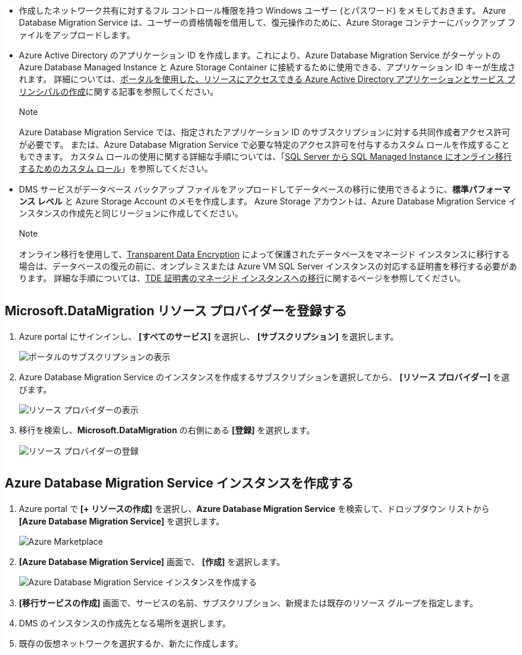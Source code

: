 * 作成したネットワーク共有に対するフル コントロール権限を持つ Windows ユーザー (とパスワード) をメモしておきます。 Azure Database Migration Service は、ユーザーの資格情報を借用して、復元操作のために、Azure Storage コンテナーにバックアップ ファイルをアップロードします。
* Azure Active Directory のアプリケーション ID を作成します。これにより、Azure Database Migration Service がターゲットの Azure Database Managed Instance と Azure Storage Container に接続するために使用できる、アプリケーション ID キーが生成されます。 詳細については、[ポータルを使用した、リソースにアクセスできる Azure Active Directory アプリケーションとサービス プリンシパルの作成](../active-directory/develop/howto-create-service-principal-portal.md)に関する記事を参照してください。

  > [!NOTE]
  > Azure Database Migration Service では、指定されたアプリケーション ID のサブスクリプションに対する共同作成者アクセス許可が必要です。 または、Azure Database Migration Service で必要な特定のアクセス許可を付与するカスタム ロールを作成することもできます。 カスタム ロールの使用に関する詳細な手順については、「[SQL Server から SQL Managed Instance にオンライン移行するためのカスタム ロール](./resource-custom-roles-sql-db-managed-instance.md)」を参照してください。

* DMS サービスがデータベース バックアップ ファイルをアップロードしてデータベースの移行に使用できるように、**標準パフォーマンス レベル** と Azure Storage Account のメモを作成します。  Azure Storage アカウントは、Azure Database Migration Service インスタンスの作成先と同じリージョンに作成してください。

  > [!NOTE]
  > オンライン移行を使用して、[Transparent Data Encryption](../azure-sql/database/transparent-data-encryption-tde-overview.md) によって保護されたデータベースをマネージド インスタンスに移行する場合は、データベースの復元の前に、オンプレミスまたは Azure VM SQL Server インスタンスの対応する証明書を移行する必要があります。 詳細な手順については、[TDE 証明書のマネージド インスタンスへの移行](../azure-sql/database/transparent-data-encryption-tde-overview.md)に関するページを参照してください。

## <a name="register-the-microsoftdatamigration-resource-provider"></a>Microsoft.DataMigration リソース プロバイダーを登録する

1. Azure portal にサインインし、 **[すべてのサービス]** を選択し、 **[サブスクリプション]** を選択します。

    ![ポータルのサブスクリプションの表示](media/tutorial-sql-server-to-managed-instance-online/portal-select-subscriptions.png)

2. Azure Database Migration Service のインスタンスを作成するサブスクリプションを選択してから、 **[リソース プロバイダー]** を選びます。

    ![リソース プロバイダーの表示](media/tutorial-sql-server-to-managed-instance-online/portal-select-resource-provider.png)

3. 移行を検索し、**Microsoft.DataMigration** の右側にある **[登録]** を選択します。

    ![リソース プロバイダーの登録](media/tutorial-sql-server-to-managed-instance-online/portal-register-resource-provider.png)

## <a name="create-an-azure-database-migration-service-instance"></a>Azure Database Migration Service インスタンスを作成する

1. Azure portal で **[+ リソースの作成]** を選択し、**Azure Database Migration Service** を検索して、ドロップダウン リストから **[Azure Database Migration Service]** を選択します。

     ![Azure Marketplace](media/tutorial-sql-server-to-managed-instance-online/portal-marketplace.png)

2. **[Azure Database Migration Service]** 画面で、 **[作成]** を選択します。

    ![Azure Database Migration Service インスタンスを作成する](media/tutorial-sql-server-to-managed-instance-online/dms-create1.png)

3. **[移行サービスの作成]** 画面で、サービスの名前、サブスクリプション、新規または既存のリソース グループを指定します。

4. DMS のインスタンスの作成先となる場所を選択します。

5. 既存の仮想ネットワークを選択するか、新たに作成します。

